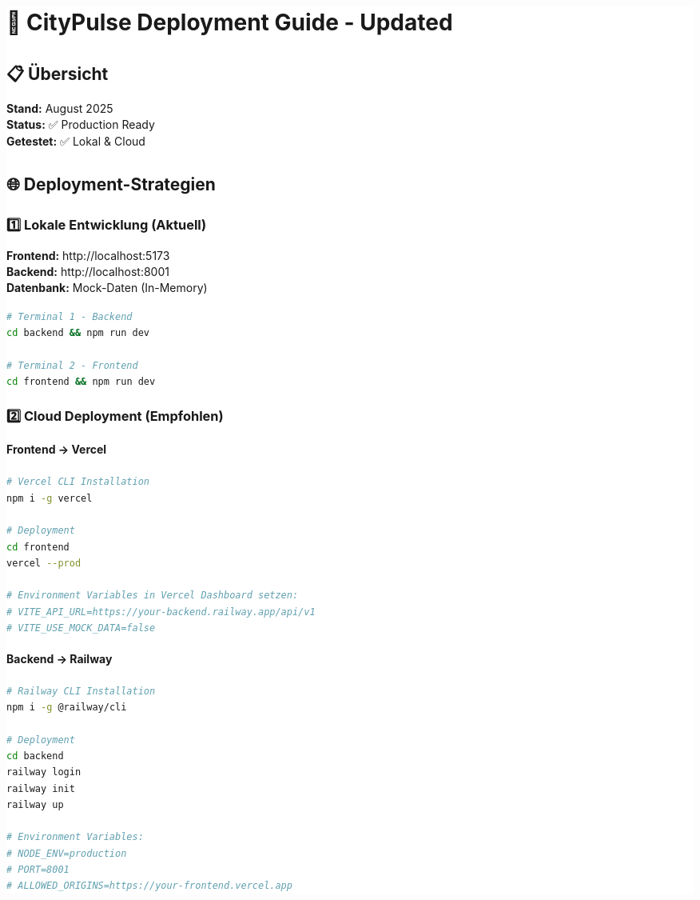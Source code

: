# 🚀 CityPulse Deployment Guide - Updated

## 📋 Übersicht

**Stand:** August 2025  
**Status:** ✅ Production Ready  
**Getestet:** ✅ Lokal & Cloud

## 🌐 Deployment-Strategien

### 1️⃣ **Lokale Entwicklung** (Aktuell)

**Frontend:** http://localhost:5173  
**Backend:** http://localhost:8001  
**Datenbank:** Mock-Daten (In-Memory)

```bash
# Terminal 1 - Backend
cd backend && npm run dev

# Terminal 2 - Frontend  
cd frontend && npm run dev
```

### 2️⃣ **Cloud Deployment** (Empfohlen)

#### **Frontend → Vercel**
```bash
# Vercel CLI Installation
npm i -g vercel

# Deployment
cd frontend
vercel --prod

# Environment Variables in Vercel Dashboard setzen:
# VITE_API_URL=https://your-backend.railway.app/api/v1
# VITE_USE_MOCK_DATA=false
```

#### **Backend → Railway**
```bash
# Railway CLI Installation  
npm i -g @railway/cli

# Deployment
cd backend
railway login
railway init
railway up

# Environment Variables:
# NODE_ENV=production
# PORT=8001
# ALLOWED_ORIGINS=https://your-frontend.vercel.app
```
